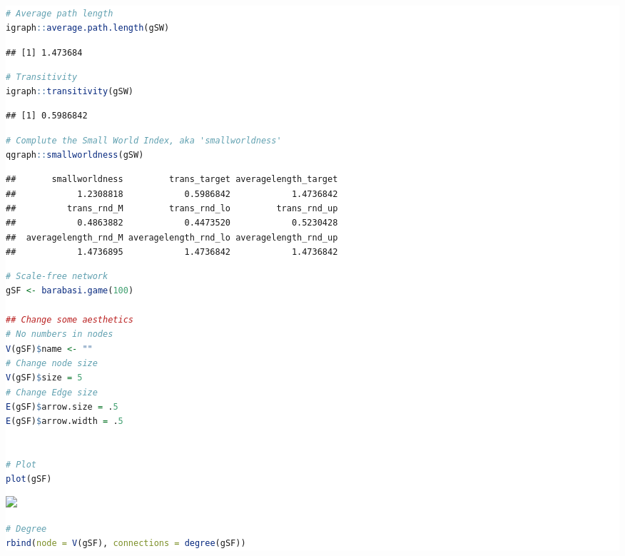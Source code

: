 ```r
# Average path length
igraph::average.path.length(gSW)
```

```
## [1] 1.473684
```

```r
# Transitivity
igraph::transitivity(gSW)
```

```
## [1] 0.5986842
```

```r
# Complute the Small World Index, aka 'smallworldness'
qgraph::smallworldness(gSW)
```

```
##       smallworldness         trans_target averagelength_target 
##            1.2308818            0.5986842            1.4736842 
##          trans_rnd_M         trans_rnd_lo         trans_rnd_up 
##            0.4863882            0.4473520            0.5230428 
##  averagelength_rnd_M averagelength_rnd_lo averagelength_rnd_up 
##            1.4736895            1.4736842            1.4736842
```



```r
# Scale-free network
gSF <- barabasi.game(100)

## Change some aesthetics
# No numbers in nodes
V(gSF)$name <- ""
# Change node size
V(gSF)$size = 5
# Change Edge size
E(gSF)$arrow.size = .5
E(gSF)$arrow.width = .5


# Plot
plot(gSF)
```

![](Assignments_S8_files/figure-html/unnamed-chunk-8-1.png)

```r
# Degree
rbind(node = V(gSF), connections = degree(gSF))
```
